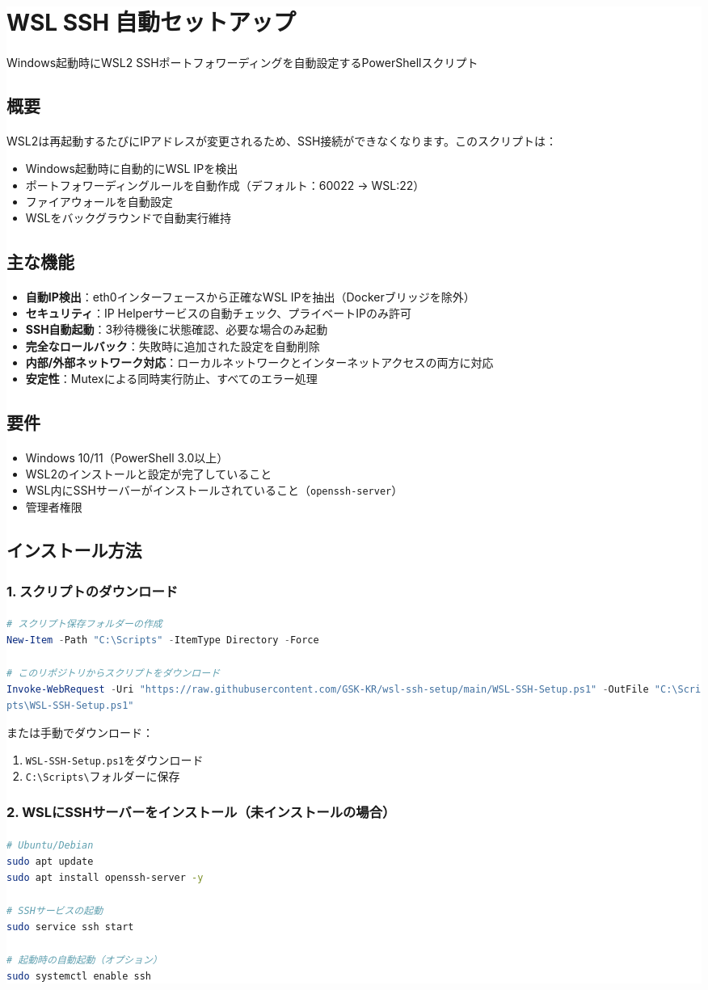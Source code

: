 # WSL SSH 自動セットアップ

Windows起動時にWSL2 SSHポートフォワーディングを自動設定するPowerShellスクリプト

## 概要

WSL2は再起動するたびにIPアドレスが変更されるため、SSH接続ができなくなります。このスクリプトは：
- Windows起動時に自動的にWSL IPを検出
- ポートフォワーディングルールを自動作成（デフォルト：60022 → WSL:22）
- ファイアウォールを自動設定
- WSLをバックグラウンドで自動実行維持

## 主な機能

- **自動IP検出**：eth0インターフェースから正確なWSL IPを抽出（Dockerブリッジを除外）
- **セキュリティ**：IP Helperサービスの自動チェック、プライベートIPのみ許可
- **SSH自動起動**：3秒待機後に状態確認、必要な場合のみ起動
- **完全なロールバック**：失敗時に追加された設定を自動削除
- **内部/外部ネットワーク対応**：ローカルネットワークとインターネットアクセスの両方に対応
- **安定性**：Mutexによる同時実行防止、すべてのエラー処理

## 要件

- Windows 10/11（PowerShell 3.0以上）
- WSL2のインストールと設定が完了していること
- WSL内にSSHサーバーがインストールされていること（`openssh-server`）
- 管理者権限

## インストール方法

### 1. スクリプトのダウンロード

```powershell
# スクリプト保存フォルダーの作成
New-Item -Path "C:\Scripts" -ItemType Directory -Force

# このリポジトリからスクリプトをダウンロード
Invoke-WebRequest -Uri "https://raw.githubusercontent.com/GSK-KR/wsl-ssh-setup/main/WSL-SSH-Setup.ps1" -OutFile "C:\Scripts\WSL-SSH-Setup.ps1"
```

または手動でダウンロード：
1. `WSL-SSH-Setup.ps1`をダウンロード
2. `C:\Scripts\`フォルダーに保存

### 2. WSLにSSHサーバーをインストール（未インストールの場合）

```bash
# Ubuntu/Debian
sudo apt update
sudo apt install openssh-server -y

# SSHサービスの起動
sudo service ssh start

# 起動時の自動起動（オプション）
sudo systemctl enable ssh
```
